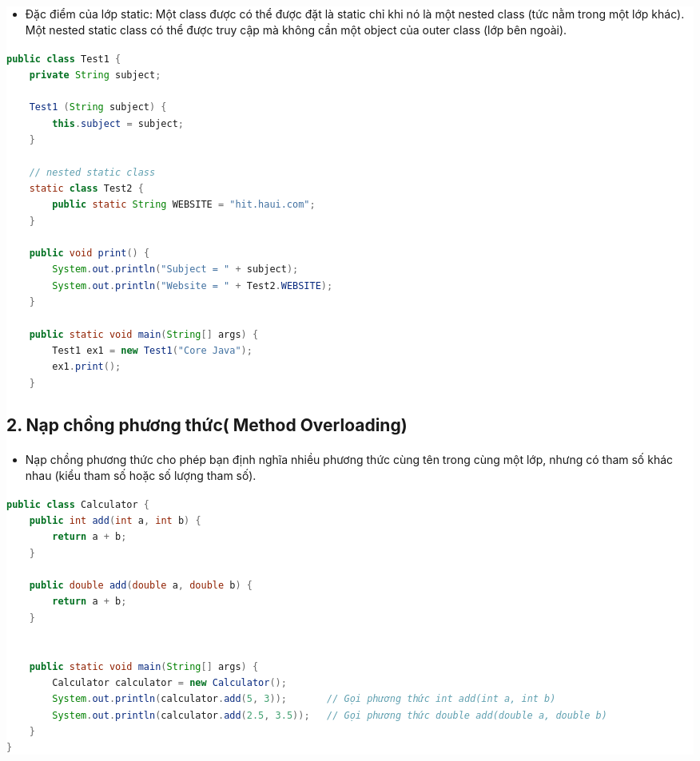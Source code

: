 - Đặc điểm của lớp static: Một class được có thể được đặt là static chỉ khi nó là một nested class (tức nằm trong một lớp khác). Một nested static class có thể được truy cập mà không cần một object của outer class (lớp bên ngoài).

```java
public class Test1 {
    private String subject;
     
    Test1 (String subject) {
        this.subject = subject;
    }
     
    // nested static class
    static class Test2 {
        public static String WEBSITE = "hit.haui.com";
    }
     
    public void print() {
        System.out.println("Subject = " + subject);
        System.out.println("Website = " + Test2.WEBSITE);
    }
     
    public static void main(String[] args) {
        Test1 ex1 = new Test1("Core Java");
        ex1.print();
    }
```


## 2. Nạp chồng phương thức( Method Overloading)

- Nạp chồng phương thức cho phép bạn định nghĩa nhiều phương thức cùng tên trong cùng một lớp, nhưng có tham số khác nhau (kiểu tham số hoặc số lượng tham số).

```java
public class Calculator {
    public int add(int a, int b) {
        return a + b;
    }
    
    public double add(double a, double b) {
        return a + b;
    }


    public static void main(String[] args) {
        Calculator calculator = new Calculator();
        System.out.println(calculator.add(5, 3));       // Gọi phương thức int add(int a, int b)
        System.out.println(calculator.add(2.5, 3.5));   // Gọi phương thức double add(double a, double b)
    }
}
```
